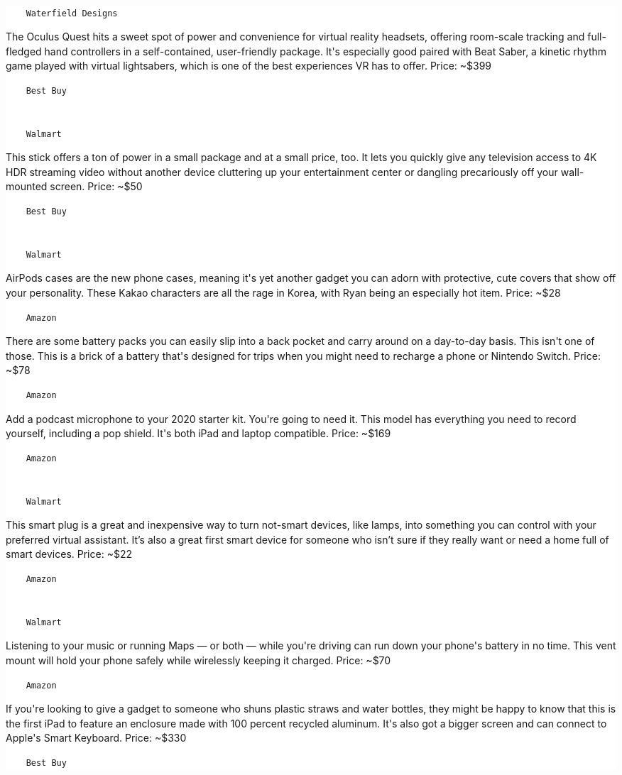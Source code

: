         Waterfield Designs
      
The Oculus Quest hits a sweet spot of power and convenience for virtual reality headsets, offering room-scale tracking and full-fledged hand controllers in a self-contained, user-friendly package. It's especially good paired with Beat Saber, a kinetic rhythm game played with virtual lightsabers, which is one of the best experiences VR has to offer. Price: ~$399

        Best Buy
      

        Walmart
      
This stick offers a ton of power in a small package and at a small price, too. It lets you quickly give any television access to 4K HDR streaming video without another device cluttering up your entertainment center or dangling precariously off your wall-mounted screen. Price: ~$50

        Best Buy
      

        Walmart
      
AirPods cases are the new phone cases, meaning it's yet another gadget you can adorn with protective, cute covers that show off your personality. These Kakao characters are all the rage in Korea, with Ryan being an especially hot item. Price: ~$28

        Amazon
      
There are some battery packs you can easily slip into a back pocket and carry around on a day-to-day basis. This isn't one of those. This is a brick of a battery that's designed for trips when you might need to recharge a phone or Nintendo Switch. Price: ~$78

        Amazon
      
Add a podcast microphone to your 2020 starter kit. You're going to need it. This model has everything you need to record yourself, including a pop shield. It's both iPad and laptop compatible. Price: ~$169

        Amazon
      

        Walmart
      
This smart plug is a great and inexpensive way to turn not-smart devices, like lamps, into something you can control with your preferred virtual assistant. It’s also a great first smart device for someone who isn’t sure if they really want or need a home full of smart devices. Price: ~$22

        Amazon
      

        Walmart
      
Listening to your music or running Maps — or both — while you're driving can run down your phone's battery in no time. This vent mount will hold your phone safely while wirelessly keeping it charged. Price: ~$70

        Amazon
      
If you're looking to give a gadget to someone who shuns plastic straws and water bottles, they might be happy to know that this is the first iPad to feature an enclosure made with 100 percent recycled aluminum. It's also got a bigger screen and can connect to Apple's Smart Keyboard. Price: ~$330

        Best Buy
      